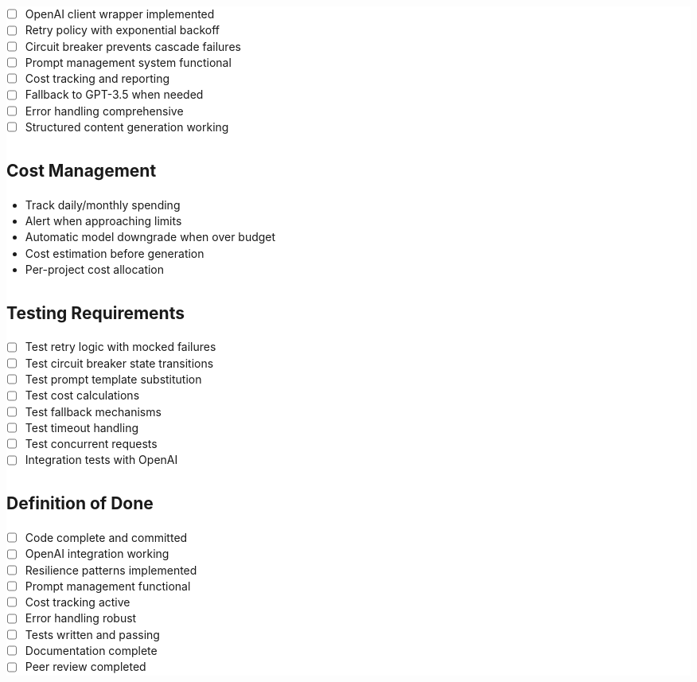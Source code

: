 - [ ] OpenAI client wrapper implemented
- [ ] Retry policy with exponential backoff
- [ ] Circuit breaker prevents cascade failures
- [ ] Prompt management system functional
- [ ] Cost tracking and reporting
- [ ] Fallback to GPT-3.5 when needed
- [ ] Error handling comprehensive
- [ ] Structured content generation working

## Cost Management

- Track daily/monthly spending
- Alert when approaching limits
- Automatic model downgrade when over budget
- Cost estimation before generation
- Per-project cost allocation

## Testing Requirements

- [ ] Test retry logic with mocked failures
- [ ] Test circuit breaker state transitions
- [ ] Test prompt template substitution
- [ ] Test cost calculations
- [ ] Test fallback mechanisms
- [ ] Test timeout handling
- [ ] Test concurrent requests
- [ ] Integration tests with OpenAI

## Definition of Done

- [ ] Code complete and committed
- [ ] OpenAI integration working
- [ ] Resilience patterns implemented
- [ ] Prompt management functional
- [ ] Cost tracking active
- [ ] Error handling robust
- [ ] Tests written and passing
- [ ] Documentation complete
- [ ] Peer review completed
